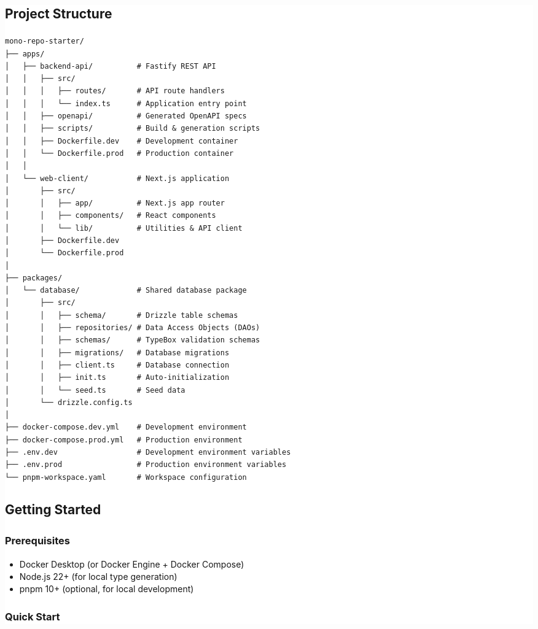 ## Project Structure

```
mono-repo-starter/
├── apps/
│   ├── backend-api/          # Fastify REST API
│   │   ├── src/
│   │   │   ├── routes/       # API route handlers
│   │   │   └── index.ts      # Application entry point
│   │   ├── openapi/          # Generated OpenAPI specs
│   │   ├── scripts/          # Build & generation scripts
│   │   ├── Dockerfile.dev    # Development container
│   │   └── Dockerfile.prod   # Production container
│   │
│   └── web-client/           # Next.js application
│       ├── src/
│       │   ├── app/          # Next.js app router
│       │   ├── components/   # React components
│       │   └── lib/          # Utilities & API client
│       ├── Dockerfile.dev
│       └── Dockerfile.prod
│
├── packages/
│   └── database/             # Shared database package
│       ├── src/
│       │   ├── schema/       # Drizzle table schemas
│       │   ├── repositories/ # Data Access Objects (DAOs)
│       │   ├── schemas/      # TypeBox validation schemas
│       │   ├── migrations/   # Database migrations
│       │   ├── client.ts     # Database connection
│       │   ├── init.ts       # Auto-initialization
│       │   └── seed.ts       # Seed data
│       └── drizzle.config.ts
│
├── docker-compose.dev.yml    # Development environment
├── docker-compose.prod.yml   # Production environment
├── .env.dev                  # Development environment variables
├── .env.prod                 # Production environment variables
└── pnpm-workspace.yaml       # Workspace configuration
```

## Getting Started

### Prerequisites

- Docker Desktop (or Docker Engine + Docker Compose)
- Node.js 22+ (for local type generation)
- pnpm 10+ (optional, for local development)

### Quick Start
